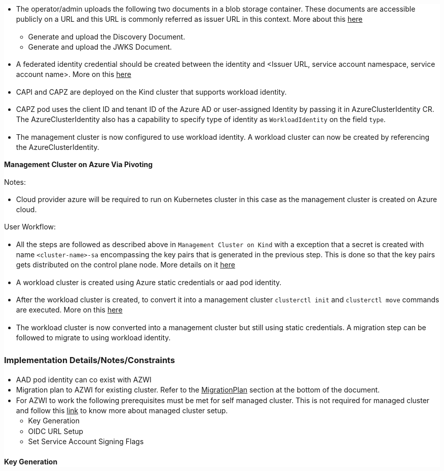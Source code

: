 - The operator/admin uploads the following two documents in a blob storage container. These documents are accessible publicly on a URL and this URL is commonly referred as issuer URL in this context. More about this [here](https://azure.github.io/azure-workload-identity/docs/installation/self-managed-clusters/oidc-issuer.html)  
  - Generate and upload the Discovery Document.
  - Generate and upload the JWKS Document.

- A federated identity credential should be created between the identity and <Issuer URL, service account namespace, service account name>. More on this [here](https://azure.github.io/azure-workload-identity/docs/topics/federated-identity-credential.html)

- CAPI and CAPZ are deployed on the Kind cluster that supports workload identity.

- CAPZ pod uses the client ID and tenant ID of the Azure AD or user-assigned Identity by passing it in AzureClusterIdentity CR. The AzureClusterIdentity also has a capability to specify type of identity as `WorkloadIdentity` on the field `type`. 

- The management cluster is now configured to use workload identity. A workload cluster can now be created by referencing the AzureClusterIdentity.


**Management Cluster on Azure Via Pivoting**

Notes:
- Cloud provider azure will be required to run on Kubernetes cluster in this case as the management cluster is created on Azure cloud.

User Workflow:

- All the steps are followed as described above in `Management Cluster on Kind` with a exception that a secret is created with name `<cluster-name>-sa` encompassing the key pairs that is generated in the previous step. This is done so that the key pairs gets distributed on the control plane node. More details on it [here](https://cluster-api.sigs.k8s.io/tasks/certs/using-custom-certificates.html)

- A workload cluster is created using Azure static credentials or aad pod identity. 

- After the workload cluster is created, to convert it into a management cluster `clusterctl init` and `clusterctl move` commands are executed. More on this [here](https://cluster-api.sigs.k8s.io/clusterctl/commands/move.html?highlight=pivot#bootstrap--pivot)

- The workload cluster is now converted into a management cluster but still using static credentials. A migration step can be followed to migrate to using workload identity.

### <a name='ImplementationDetailsNotesConstraints'></a>Implementation Details/Notes/Constraints

- AAD pod identity can co exist with AZWI
- Migration plan to AZWI for existing cluster. Refer to the [MigrationPlan](#migration-plan) section at the bottom of the document.
- For AZWI to work the following prerequisites must be met for self managed cluster. This is not required for managed cluster and follow this [link](https://azure.github.io/azure-workload-identity/docs/installation/managed-clusters.html) to know more about managed cluster setup.
  - Key Generation
  - OIDC URL Setup
  - Set Service Account Signing Flags

#### <a name='KeyGeneration'></a>Key Generation
